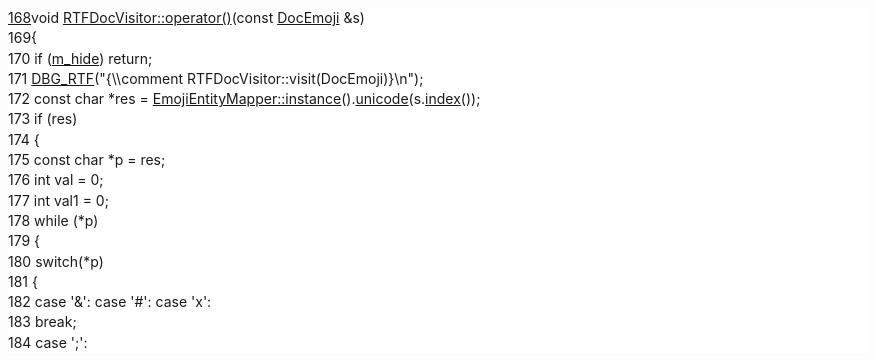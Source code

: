<div class="doxyProgramListing">

<div class="doxyCodeLine"><span class="doxyLineNumber"><a href="#adc374c79a2895d83e349ffc76358209e">168</a></span><span class="doxyLineContent"><span class="doxyHighlightKeywordType">void</span><span class="doxyHighlight"> <a href="#af039aed5400d69cb1776431f44f90360">RTFDocVisitor::operator()</a>(</span><span class="doxyHighlightKeyword">const</span><span class="doxyHighlight"> <a href="/web-doxygen/docs/api/classes/docemoji">DocEmoji</a> &amp;s)</span></span></div>
<div class="doxyCodeLine"><span class="doxyLineNumber">169</span><span class="doxyLineContent"><span class="doxyHighlight">{</span></span></div>
<div class="doxyCodeLine"><span class="doxyLineNumber">170</span><span class="doxyLineContent"><span class="doxyHighlight">  </span><span class="doxyHighlightKeywordFlow">if</span><span class="doxyHighlight"> (<a href="#a8adcc63dc189a8e625ff27867dedbe25">m_hide</a>) </span><span class="doxyHighlightKeywordFlow">return</span><span class="doxyHighlight">;</span></span></div>
<div class="doxyCodeLine"><span class="doxyLineNumber">171</span><span class="doxyLineContent"><span class="doxyHighlight">  <a href="/web-doxygen/docs/api/files/src/rtfdocvisitor-cpp/#a8e937453cd49cd7e753fa4e9d77d3c38">DBG_RTF</a>(</span><span class="doxyHighlightStringLiteral">"{\\comment RTFDocVisitor::visit(DocEmoji)}\n"</span><span class="doxyHighlight">);</span></span></div>
<div class="doxyCodeLine"><span class="doxyLineNumber">172</span><span class="doxyLineContent"><span class="doxyHighlight">  </span><span class="doxyHighlightKeyword">const</span><span class="doxyHighlight"> </span><span class="doxyHighlightKeywordType">char</span><span class="doxyHighlight"> *res = <a href="/web-doxygen/docs/api/classes/emojientitymapper/#a6b4ebc91738fb8f8af7459346a86f49b">EmojiEntityMapper::instance</a>().<a href="/web-doxygen/docs/api/classes/emojientitymapper/#a1b6d7e3d1f82adf44c46fdd82d11b2f8">unicode</a>(s.<a href="/web-doxygen/docs/api/classes/docemoji/#a07de0cec2007bc102188a656a354b8b9">index</a>());</span></span></div>
<div class="doxyCodeLine"><span class="doxyLineNumber">173</span><span class="doxyLineContent"><span class="doxyHighlight">  </span><span class="doxyHighlightKeywordFlow">if</span><span class="doxyHighlight"> (res)</span></span></div>
<div class="doxyCodeLine"><span class="doxyLineNumber">174</span><span class="doxyLineContent"><span class="doxyHighlight">  {</span></span></div>
<div class="doxyCodeLine"><span class="doxyLineNumber">175</span><span class="doxyLineContent"><span class="doxyHighlight">    </span><span class="doxyHighlightKeyword">const</span><span class="doxyHighlight"> </span><span class="doxyHighlightKeywordType">char</span><span class="doxyHighlight"> *p = res;</span></span></div>
<div class="doxyCodeLine"><span class="doxyLineNumber">176</span><span class="doxyLineContent"><span class="doxyHighlight">    </span><span class="doxyHighlightKeywordType">int</span><span class="doxyHighlight"> val = 0;</span></span></div>
<div class="doxyCodeLine"><span class="doxyLineNumber">177</span><span class="doxyLineContent"><span class="doxyHighlight">    </span><span class="doxyHighlightKeywordType">int</span><span class="doxyHighlight"> val1 = 0;</span></span></div>
<div class="doxyCodeLine"><span class="doxyLineNumber">178</span><span class="doxyLineContent"><span class="doxyHighlight">    </span><span class="doxyHighlightKeywordFlow">while</span><span class="doxyHighlight"> (*p)</span></span></div>
<div class="doxyCodeLine"><span class="doxyLineNumber">179</span><span class="doxyLineContent"><span class="doxyHighlight">    {</span></span></div>
<div class="doxyCodeLine"><span class="doxyLineNumber">180</span><span class="doxyLineContent"><span class="doxyHighlight">      </span><span class="doxyHighlightKeywordFlow">switch</span><span class="doxyHighlight">(*p)</span></span></div>
<div class="doxyCodeLine"><span class="doxyLineNumber">181</span><span class="doxyLineContent"><span class="doxyHighlight">      {</span></span></div>
<div class="doxyCodeLine"><span class="doxyLineNumber">182</span><span class="doxyLineContent"><span class="doxyHighlight">        </span><span class="doxyHighlightKeywordFlow">case</span><span class="doxyHighlight"> </span><span class="doxyHighlightCharLiteral">'&amp;'</span><span class="doxyHighlight">: </span><span class="doxyHighlightKeywordFlow">case</span><span class="doxyHighlight"> </span><span class="doxyHighlightCharLiteral">'#'</span><span class="doxyHighlight">: </span><span class="doxyHighlightKeywordFlow">case</span><span class="doxyHighlight"> </span><span class="doxyHighlightCharLiteral">'x'</span><span class="doxyHighlight">:</span></span></div>
<div class="doxyCodeLine"><span class="doxyLineNumber">183</span><span class="doxyLineContent"><span class="doxyHighlight">          </span><span class="doxyHighlightKeywordFlow">break</span><span class="doxyHighlight">;</span></span></div>
<div class="doxyCodeLine"><span class="doxyLineNumber">184</span><span class="doxyLineContent"><span class="doxyHighlight">        </span><span class="doxyHighlightKeywordFlow">case</span><span class="doxyHighlight"> </span><span class="doxyHighlightCharLiteral">';'</span><span class="doxyHighlight">:</span></span></div>